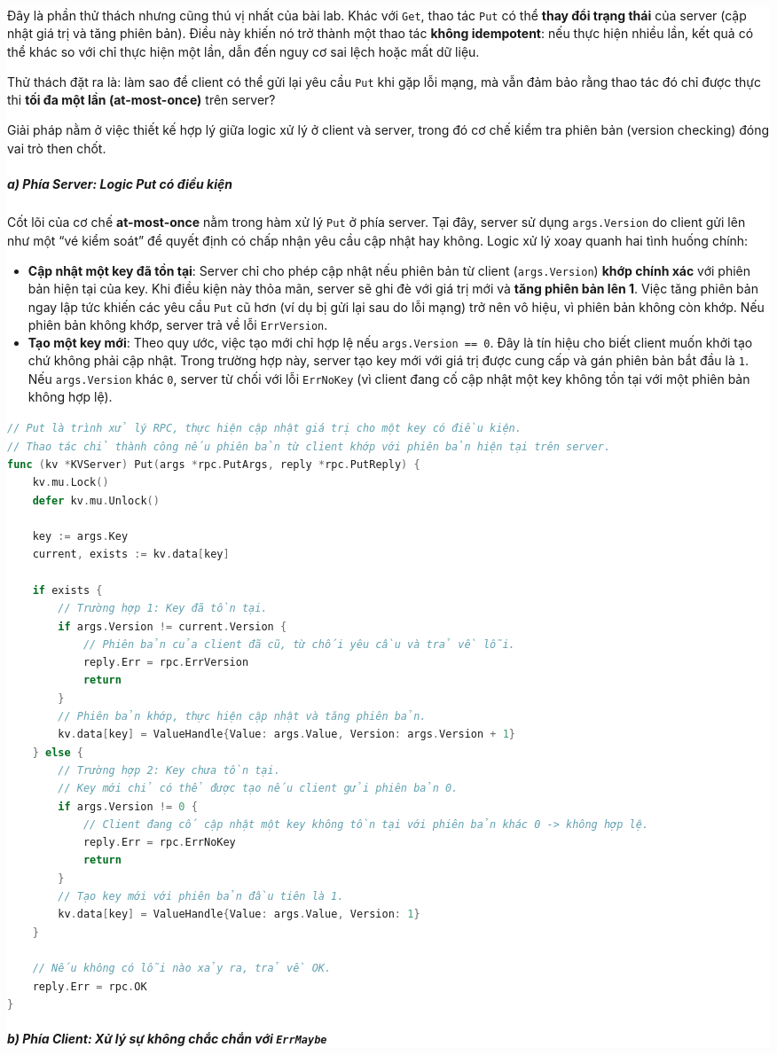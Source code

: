 Đây là phần thử thách nhưng cũng thú vị nhất của bài lab. Khác với `Get`, thao tác `Put` có thể __thay đổi trạng thái__ của server (cập nhật giá trị và tăng phiên bản). Điều này khiến nó trở thành một thao tác __không idempotent__: nếu thực hiện nhiều lần, kết quả có thể khác so với chỉ thực hiện một lần, dẫn đến nguy cơ sai lệch hoặc mất dữ liệu.

Thử thách đặt ra là: làm sao để client có thể gửi lại yêu cầu `Put` khi gặp lỗi mạng, mà vẫn đảm bảo rằng thao tác đó chỉ được thực thi **tối đa một lần (at-most-once)** trên server?

Giải pháp nằm ở việc thiết kế hợp lý giữa logic xử lý ở client và server, trong đó cơ chế kiểm tra phiên bản (version checking) đóng vai trò then chốt.

##### a) Phía Server: Logic Put có điều kiện

Cốt lõi của cơ chế **at-most-once** nằm trong hàm xử lý `Put` ở phía server. Tại đây, server sử dụng `args.Version` do client gửi lên như một “vé kiểm soát” để quyết định có chấp nhận yêu cầu cập nhật hay không. Logic xử lý xoay quanh hai tình huống chính:

- **Cập nhật một key đã tồn tại**:  Server chỉ cho phép cập nhật nếu phiên bản từ client (`args.Version`) **khớp chính xác** với phiên bản hiện tại của key. Khi điều kiện này thỏa mãn, server sẽ ghi đè với giá trị mới và **tăng phiên bản lên 1**. Việc tăng phiên bản ngay lập tức khiến các yêu cầu `Put` cũ hơn (ví dụ bị gửi lại sau do lỗi mạng) trở nên vô hiệu, vì phiên bản không còn khớp. Nếu phiên bản không khớp, server trả về lỗi `ErrVersion`.
- **Tạo một key mới**: Theo quy ước, việc tạo mới chỉ hợp lệ nếu `args.Version == 0`. Đây là tín hiệu cho biết client muốn khởi tạo chứ không phải cập nhật. Trong trường hợp này, server tạo key mới với giá trị được cung cấp và gán phiên bản bắt đầu là `1`. Nếu `args.Version` khác `0`, server từ chối với lỗi `ErrNoKey` (vì client đang cố cập nhật một key không tồn tại với một phiên bản không hợp lệ).

```go
// Put là trình xử lý RPC, thực hiện cập nhật giá trị cho một key có điều kiện.
// Thao tác chỉ thành công nếu phiên bản từ client khớp với phiên bản hiện tại trên server.
func (kv *KVServer) Put(args *rpc.PutArgs, reply *rpc.PutReply) {
	kv.mu.Lock()
	defer kv.mu.Unlock()

	key := args.Key
	current, exists := kv.data[key]

	if exists {
		// Trường hợp 1: Key đã tồn tại.
		if args.Version != current.Version {
			// Phiên bản của client đã cũ, từ chối yêu cầu và trả về lỗi.
			reply.Err = rpc.ErrVersion
			return
		}
		// Phiên bản khớp, thực hiện cập nhật và tăng phiên bản.
		kv.data[key] = ValueHandle{Value: args.Value, Version: args.Version + 1}
	} else {
		// Trường hợp 2: Key chưa tồn tại.
		// Key mới chỉ có thể được tạo nếu client gửi phiên bản 0.
		if args.Version != 0 {
			// Client đang cố cập nhật một key không tồn tại với phiên bản khác 0 -> không hợp lệ.
			reply.Err = rpc.ErrNoKey
			return
		}
		// Tạo key mới với phiên bản đầu tiên là 1.
		kv.data[key] = ValueHandle{Value: args.Value, Version: 1}
	}

	// Nếu không có lỗi nào xảy ra, trả về OK.
	reply.Err = rpc.OK
}
```
##### b) Phía Client: Xử lý sự không chắc chắn với `ErrMaybe`
